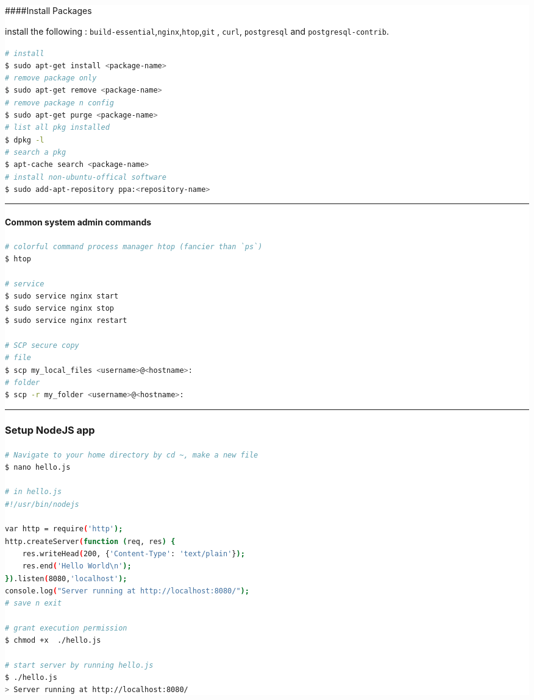 
####Install Packages

install the following : `build-essential`,`nginx`,`htop`,`git` , `curl`, `postgresql` and `postgresql-contrib`.

```bash
# install
$ sudo apt-get install <package-name>
# remove package only
$ sudo apt-get remove <package-name>
# remove package n config
$ sudo apt-get purge <package-name>
# list all pkg installed
$ dpkg -l
# search a pkg
$ apt-cache search <package-name>
# install non-ubuntu-offical software
$ sudo add-apt-repository ppa:<repository-name>
```

---

#### Common system admin commands

```bash
# colorful command process manager htop (fancier than `ps`)
$ htop

# service
$ sudo service nginx start
$ sudo service nginx stop
$ sudo service nginx restart

# SCP secure copy
# file
$ scp my_local_files <username>@<hostname>:
# folder
$ scp -r my_folder <username>@<hostname>:
```

---

### Setup NodeJS app

```bash
# Navigate to your home directory by cd ~, make a new file
$ nano hello.js

# in hello.js
#!/usr/bin/nodejs

var http = require('http');
http.createServer(function (req, res) {
    res.writeHead(200, {'Content-Type': 'text/plain'});
    res.end('Hello World\n');
}).listen(8080,'localhost');
console.log("Server running at http://localhost:8080/");
# save n exit

# grant execution permission
$ chmod +x  ./hello.js

# start server by running hello.js
$ ./hello.js
> Server running at http://localhost:8080/
```
